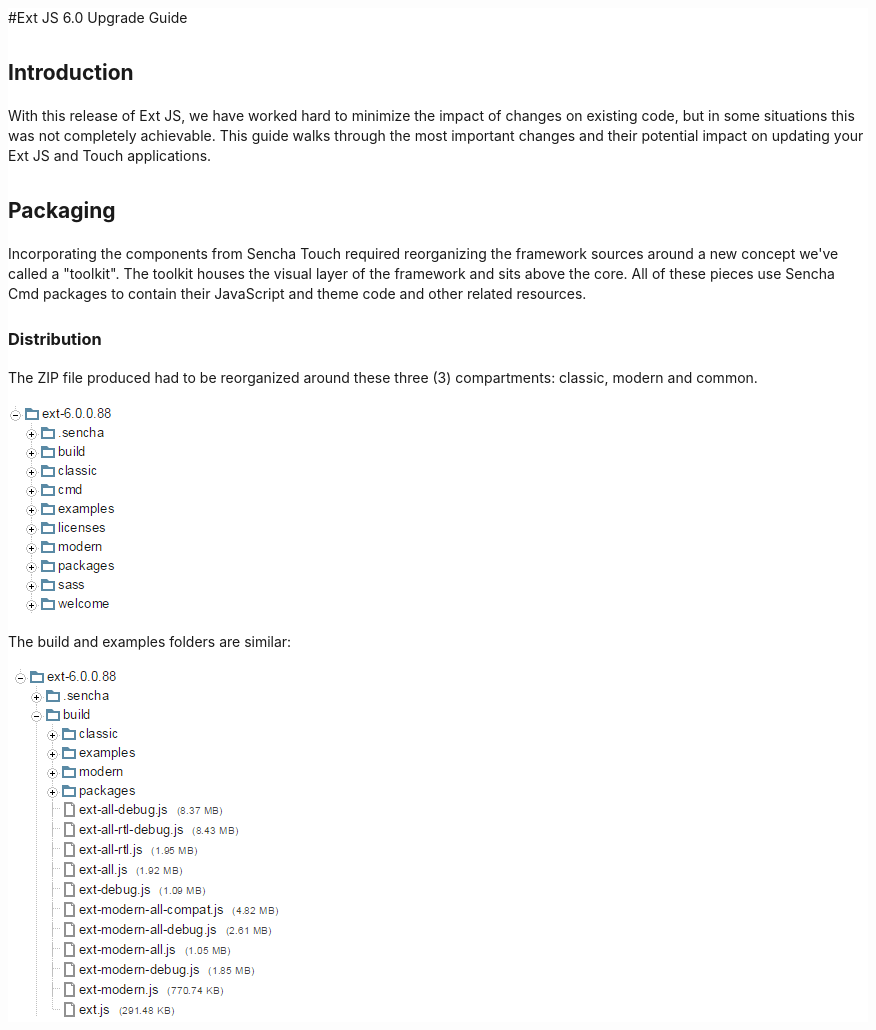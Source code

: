 #Ext JS 6.0 Upgrade Guide

## Introduction

With this release of Ext JS, we have worked hard to minimize the impact of changes on 
existing code, but in some situations this was not completely achievable. This guide walks 
through the most important changes and their potential impact on updating your Ext JS and 
Touch applications.

## Packaging

Incorporating the components from Sencha Touch required reorganizing the framework sources 
around a new concept we've called a "toolkit". The toolkit houses the visual layer of the 
framework and sits above the core. All of these pieces use Sencha Cmd packages to contain 
their JavaScript and theme code and other related resources.

### Distribution

The ZIP file produced had to be reorganized around these three (3) compartments: classic, 
modern and common.

![image alt text](images/distribution.png)

The build and examples folders are similar:

![image alt text](images/build.png)            
